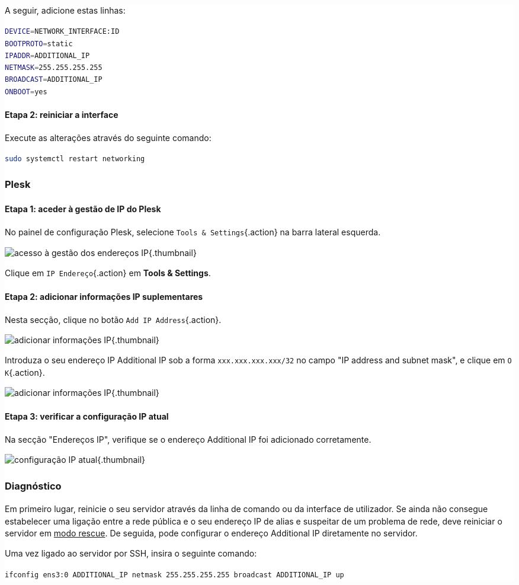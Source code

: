 A seguir, adicione estas linhas:

```bash
DEVICE=NETWORK_INTERFACE:ID
BOOTPROTO=static
IPADDR=ADDITIONAL_IP
NETMASK=255.255.255.255
BROADCAST=ADDITIONAL_IP
ONBOOT=yes
```

#### Etapa 2: reiniciar a interface

Execute as alterações através do seguinte comando:

```bash
sudo systemctl restart networking
```

### Plesk

#### Etapa 1: aceder à gestão de IP do Plesk

No painel de configuração Plesk, selecione `Tools & Settings`{.action} na barra lateral esquerda.

![acesso à gestão dos endereços IP](images/pleskip1.png){.thumbnail}

Clique em `IP Endereço`{.action} em **Tools & Settings**.

#### Etapa 2: adicionar informações IP suplementares

Nesta secção, clique no botão `Add IP Address`{.action}.

![adicionar informações IP](images/pleskip2-2.png){.thumbnail}

Introduza o seu endereço IP Additional IP sob a forma `xxx.xxx.xxx.xxx/32` no campo "IP address and subnet mask", e clique em `OK`{.action}.

![adicionar informações IP](images/pleskip3-3.png){.thumbnail}

#### Etapa 3: verificar a configuração IP atual

Na secção "Endereços IP", verifique se o endereço Additional IP foi adicionado corretamente.

![configuração IP atual](images/pleskip4-4.png){.thumbnail}

### Diagnóstico

Em primeiro lugar, reinicie o seu servidor através da linha de comando ou da interface de utilizador. Se ainda não consegue estabelecer uma ligação entre a rede pública e o seu endereço IP de alias e suspeitar de um problema de rede, deve reiniciar o servidor em [modo rescue](../rescue/). De seguida, pode configurar o endereço Additional IP diretamente no servidor.

Uma vez ligado ao servidor por SSH, insira o seguinte comando:

```bash
ifconfig ens3:0 ADDITIONAL_IP netmask 255.255.255.255 broadcast ADDITIONAL_IP up
```
